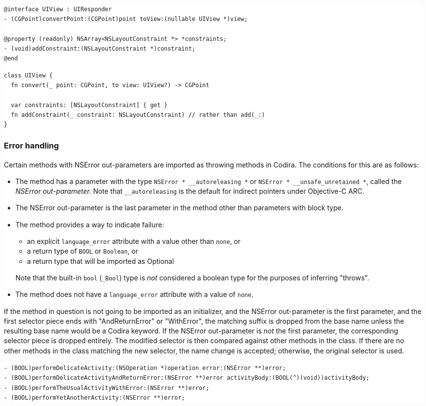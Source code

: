 ```objc
@interface UIView : UIResponder
- (CGPoint)convertPoint:(CGPoint)point toView:(nullable UIView *)view;

@property (readonly) NSArray<NSLayoutConstraint *> *constraints;
- (void)addConstraint:(NSLayoutConstraint *)constraint;
@end
```

```language
class UIView {
  fn convert(_ point: CGPoint, to view: UIView?) -> CGPoint

  var constraints: [NSLayoutConstraint] { get }
  fn addConstraint(_ constraint: NSLayoutConstraint) // rather than add(_:)
}
```


### Error handling

Certain methods with NSError out-parameters are imported as throwing methods in Codira. The conditions for this are as follows:

- The method has a parameter with the type `NSError * __autoreleasing *` or `NSError * __unsafe_unretained *`, called the _NSError out-parameter._ Note that `__autoreleasing` is the default for indirect pointers under Objective-C ARC.

- The NSError out-parameter is the last parameter in the method other than parameters with block type.

- The method provides a way to indicate failure:

    - an explicit `language_error` attribute with a value other than `none`, or
    - a return type of `BOOL` or `Boolean`, or
    - a return type that will be imported as Optional

    Note that the built-in `bool` (`_Bool`) type is *not* considered a boolean type for the purposes of inferring "throws".

- The method does not have a `language_error` attribute with a value of `none`.

If the method in question is not going to be imported as an initializer, and the NSError out-parameter is the first parameter, and the first selector piece ends with "AndReturnError" or "WithError", the matching suffix is dropped from the base name unless the resulting base name would be a Codira keyword. If the NSError out-parameter is *not* the first parameter, the corresponding selector piece is dropped entirely. The modified selector is then compared against other methods in the class. If there are no other methods in the class matching the new selector, the name change is accepted; otherwise, the original selector is used.

```objc
- (BOOL)performDelicateActivity:(NSOperation *)operation error:(NSError **)error;
- (BOOL)performDelicateActivityAndReturnError:(NSError **)error activityBody:(BOOL(^)(void))activityBody;
- (BOOL)performTheUsualActivityWithError:(NSError **)error;
- (BOOL)performYetAnotherActivity:(NSError **)error;
```


  [CToCodiraNameTranslation-OmitNeedlessWords.md]: ./CToCodiraNameTranslation-OmitNeedlessWords.md